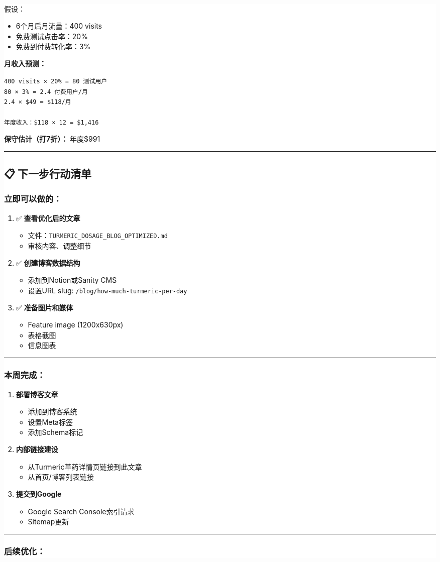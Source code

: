 假设：
- 6个月后月流量：400 visits
- 免费测试点击率：20%
- 免费到付费转化率：3%

**月收入预测：**
```
400 visits × 20% = 80 测试用户
80 × 3% = 2.4 付费用户/月
2.4 × $49 = $118/月

年度收入：$118 × 12 = $1,416
```

**保守估计（打7折）：** 年度$991

---

## 📋 **下一步行动清单**

### **立即可以做的：**

1. ✅ **查看优化后的文章**
   - 文件：`TURMERIC_DOSAGE_BLOG_OPTIMIZED.md`
   - 审核内容、调整细节

2. ✅ **创建博客数据结构**
   - 添加到Notion或Sanity CMS
   - 设置URL slug: `/blog/how-much-turmeric-per-day`

3. ✅ **准备图片和媒体**
   - Feature image (1200x630px)
   - 表格截图
   - 信息图表

---

### **本周完成：**

1. **部署博客文章**
   - 添加到博客系统
   - 设置Meta标签
   - 添加Schema标记

2. **内部链接建设**
   - 从Turmeric草药详情页链接到此文章
   - 从首页/博客列表链接

3. **提交到Google**
   - Google Search Console索引请求
   - Sitemap更新

---

### **后续优化：**
